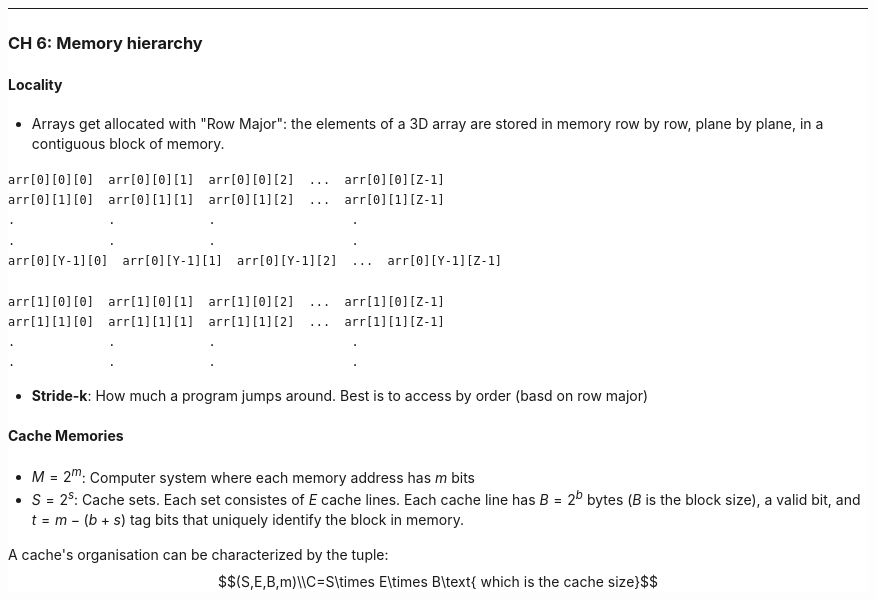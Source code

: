 



---

### CH 6: Memory hierarchy

#### Locality

- Arrays get allocated with "Row Major":  the elements of a 3D array are stored in memory row by row, plane by plane, in a contiguous block of memory.

```
arr[0][0][0]  arr[0][0][1]  arr[0][0][2]  ...  arr[0][0][Z-1]
arr[0][1][0]  arr[0][1][1]  arr[0][1][2]  ...  arr[0][1][Z-1]
.             .             .                   .
.             .             .                   .
arr[0][Y-1][0]  arr[0][Y-1][1]  arr[0][Y-1][2]  ...  arr[0][Y-1][Z-1]

arr[1][0][0]  arr[1][0][1]  arr[1][0][2]  ...  arr[1][0][Z-1]
arr[1][1][0]  arr[1][1][1]  arr[1][1][2]  ...  arr[1][1][Z-1]
.             .             .                   .
.             .             .                   .

```
- **Stride-k**: How much a program jumps around. Best is to access by order (basd on row major)

#### Cache Memories
- $M=2^m$: Computer system where each memory address has $m$ bits
- $S=2^s$: Cache sets. Each set consistes of $E$ cache lines. Each cache line has $B=2^b$ bytes ($B$ is the block size), a valid bit, and $t=m-(b+s)$  tag bits that uniquely identify the block in memory.

A cache's organisation can be characterized by the tuple:
$$(S,E,B,m)\\C=S\times E\times B\text{ which is the cache size}$$
